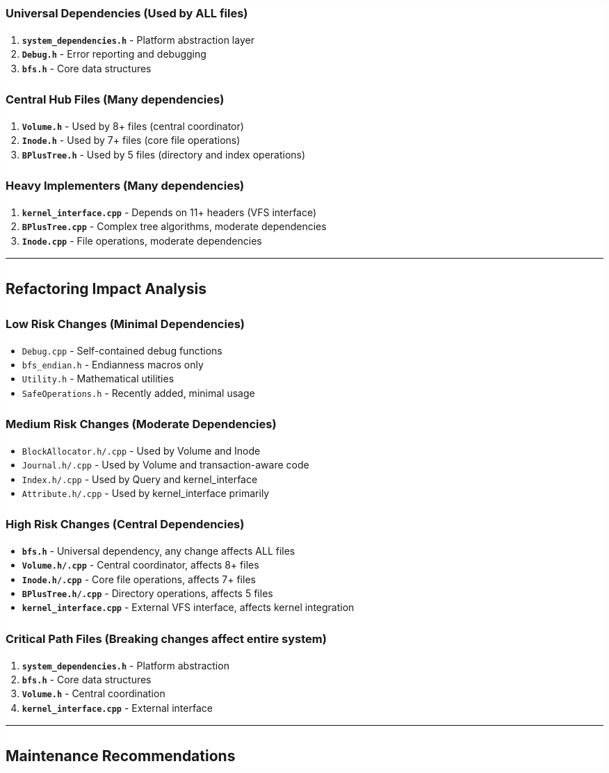 ### **Universal Dependencies (Used by ALL files)**
1. **`system_dependencies.h`** - Platform abstraction layer
2. **`Debug.h`** - Error reporting and debugging
3. **`bfs.h`** - Core data structures

### **Central Hub Files (Many dependencies)**
1. **`Volume.h`** - Used by 8+ files (central coordinator)
2. **`Inode.h`** - Used by 7+ files (core file operations)  
3. **`BPlusTree.h`** - Used by 5 files (directory and index operations)

### **Heavy Implementers (Many dependencies)**
1. **`kernel_interface.cpp`** - Depends on 11+ headers (VFS interface)
2. **`BPlusTree.cpp`** - Complex tree algorithms, moderate dependencies
3. **`Inode.cpp`** - File operations, moderate dependencies

---

## Refactoring Impact Analysis

### **Low Risk Changes (Minimal Dependencies)**
- `Debug.cpp` - Self-contained debug functions
- `bfs_endian.h` - Endianness macros only
- `Utility.h` - Mathematical utilities
- `SafeOperations.h` - Recently added, minimal usage

### **Medium Risk Changes (Moderate Dependencies)**  
- `BlockAllocator.h/.cpp` - Used by Volume and Inode
- `Journal.h/.cpp` - Used by Volume and transaction-aware code
- `Index.h/.cpp` - Used by Query and kernel_interface
- `Attribute.h/.cpp` - Used by kernel_interface primarily

### **High Risk Changes (Central Dependencies)**
- **`bfs.h`** - Universal dependency, any change affects ALL files
- **`Volume.h/.cpp`** - Central coordinator, affects 8+ files
- **`Inode.h/.cpp`** - Core file operations, affects 7+ files
- **`BPlusTree.h/.cpp`** - Directory operations, affects 5 files
- **`kernel_interface.cpp`** - External VFS interface, affects kernel integration

### **Critical Path Files (Breaking changes affect entire system)**
1. **`system_dependencies.h`** - Platform abstraction
2. **`bfs.h`** - Core data structures  
3. **`Volume.h`** - Central coordination
4. **`kernel_interface.cpp`** - External interface

---

## Maintenance Recommendations
